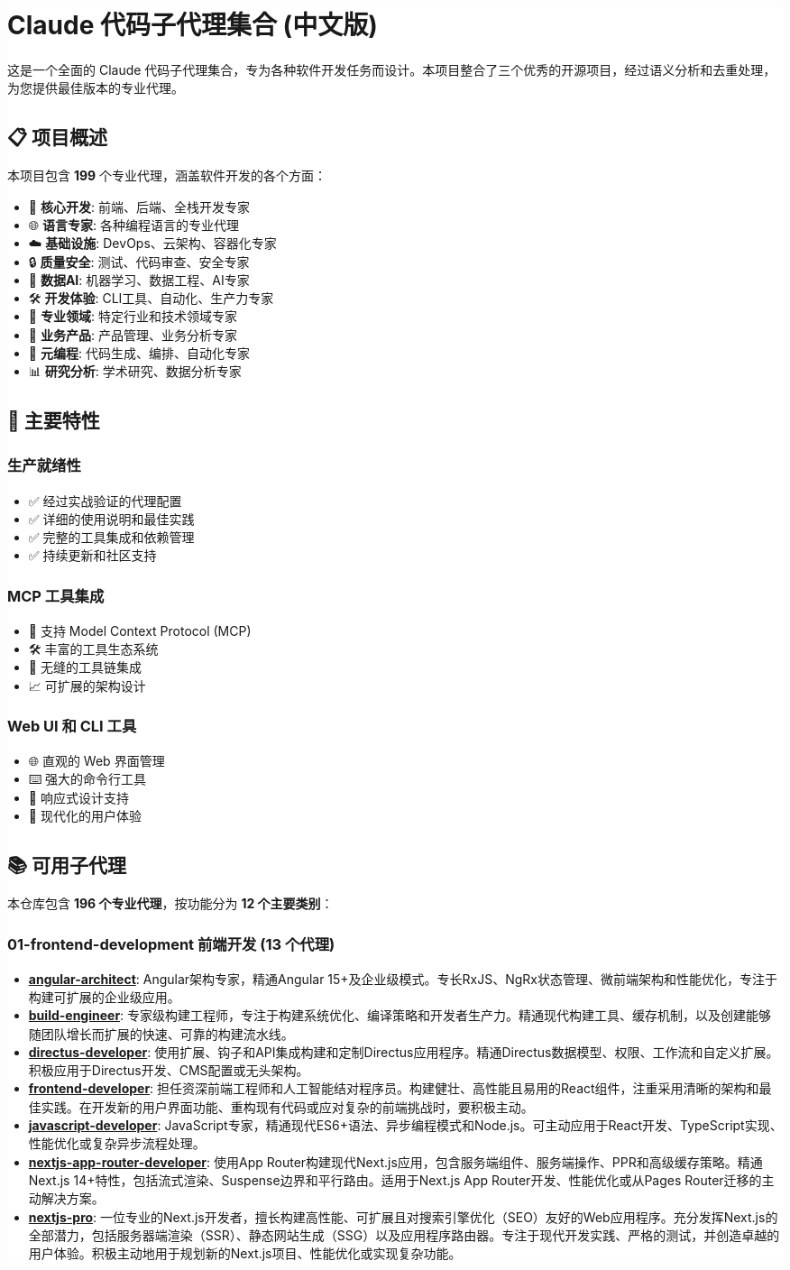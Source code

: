 # Claude 代码子代理集合 (中文版)

这是一个全面的 Claude 代码子代理集合，专为各种软件开发任务而设计。本项目整合了三个优秀的开源项目，经过语义分析和去重处理，为您提供最佳版本的专业代理。

## 📋 项目概述

本项目包含 **199** 个专业代理，涵盖软件开发的各个方面：

- 🔧 **核心开发**: 前端、后端、全栈开发专家
- 🌐 **语言专家**: 各种编程语言的专业代理
- ☁️ **基础设施**: DevOps、云架构、容器化专家
- 🔒 **质量安全**: 测试、代码审查、安全专家
- 🤖 **数据AI**: 机器学习、数据工程、AI专家
- 🛠️ **开发体验**: CLI工具、自动化、生产力专家
- 🎯 **专业领域**: 特定行业和技术领域专家
- 💼 **业务产品**: 产品管理、业务分析专家
- 🔄 **元编程**: 代码生成、编排、自动化专家
- 📊 **研究分析**: 学术研究、数据分析专家

## 🚀 主要特性

### 生产就绪性
- ✅ 经过实战验证的代理配置
- ✅ 详细的使用说明和最佳实践
- ✅ 完整的工具集成和依赖管理
- ✅ 持续更新和社区支持

### MCP 工具集成
- 🔌 支持 Model Context Protocol (MCP)
- 🛠️ 丰富的工具生态系统
- 🔄 无缝的工具链集成
- 📈 可扩展的架构设计

### Web UI 和 CLI 工具
- 🌐 直观的 Web 界面管理
- ⌨️ 强大的命令行工具
- 📱 响应式设计支持
- 🎨 现代化的用户体验

## 📚 可用子代理

本仓库包含 **196 个专业代理**，按功能分为 **12 个主要类别**：

### 01-frontend-development 前端开发 (13 个代理)

- **[angular-architect](subagents-new/01-frontend-development/angular-architect)**: Angular架构专家，精通Angular 15+及企业级模式。专长RxJS、NgRx状态管理、微前端架构和性能优化，专注于构建可扩展的企业级应用。
- **[build-engineer](subagents-new/01-frontend-development/build-engineer)**: 专家级构建工程师，专注于构建系统优化、编译策略和开发者生产力。精通现代构建工具、缓存机制，以及创建能够随团队增长而扩展的快速、可靠的构建流水线。
- **[directus-developer](subagents-new/01-frontend-development/directus-developer)**: 使用扩展、钩子和API集成构建和定制Directus应用程序。精通Directus数据模型、权限、工作流和自定义扩展。积极应用于Directus开发、CMS配置或无头架构。
- **[frontend-developer](subagents-new/01-frontend-development/frontend-developer)**: 担任资深前端工程师和人工智能结对程序员。构建健壮、高性能且易用的React组件，注重采用清晰的架构和最佳实践。在开发新的用户界面功能、重构现有代码或应对复杂的前端挑战时，要积极主动。
- **[javascript-developer](subagents-new/01-frontend-development/javascript-developer)**: JavaScript专家，精通现代ES6+语法、异步编程模式和Node.js。可主动应用于React开发、TypeScript实现、性能优化或复杂异步流程处理。
- **[nextjs-app-router-developer](subagents-new/01-frontend-development/nextjs-app-router-developer)**: 使用App Router构建现代Next.js应用，包含服务端组件、服务端操作、PPR和高级缓存策略。精通Next.js 14+特性，包括流式渲染、Suspense边界和平行路由。适用于Next.js App Router开发、性能优化或从Pages Router迁移的主动解决方案。
- **[nextjs-pro](subagents-new/01-frontend-development/nextjs-pro)**: 一位专业的Next.js开发者，擅长构建高性能、可扩展且对搜索引擎优化（SEO）友好的Web应用程序。充分发挥Next.js的全部潜力，包括服务器端渲染（SSR）、静态网站生成（SSG）以及应用程序路由器。专注于现代开发实践、严格的测试，并创造卓越的用户体验。积极主动地用于规划新的Next.js项目、性能优化或实现复杂功能。